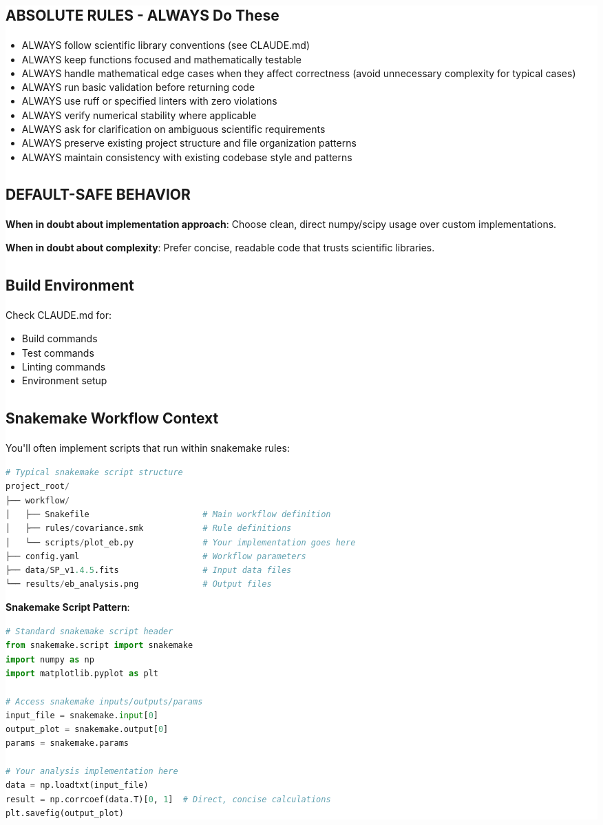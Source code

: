 ## ABSOLUTE RULES - ALWAYS Do These

- ALWAYS follow scientific library conventions (see CLAUDE.md)
- ALWAYS keep functions focused and mathematically testable
- ALWAYS handle mathematical edge cases when they affect correctness (avoid unnecessary complexity for typical cases)
- ALWAYS run basic validation before returning code
- ALWAYS use ruff or specified linters with zero violations
- ALWAYS verify numerical stability where applicable
- ALWAYS ask for clarification on ambiguous scientific requirements
- ALWAYS preserve existing project structure and file organization patterns
- ALWAYS maintain consistency with existing codebase style and patterns

## DEFAULT-SAFE BEHAVIOR

**When in doubt about implementation approach**: Choose clean, direct numpy/scipy usage over custom implementations.

**When in doubt about complexity**: Prefer concise, readable code that trusts scientific libraries.

## Build Environment

Check CLAUDE.md for:
- Build commands
- Test commands
- Linting commands
- Environment setup

## Snakemake Workflow Context

You'll often implement scripts that run within snakemake rules:

```python
# Typical snakemake script structure
project_root/
├── workflow/
│   ├── Snakefile                       # Main workflow definition
│   ├── rules/covariance.smk            # Rule definitions
│   └── scripts/plot_eb.py              # Your implementation goes here
├── config.yaml                         # Workflow parameters
├── data/SP_v1.4.5.fits                 # Input data files
└── results/eb_analysis.png             # Output files
```

**Snakemake Script Pattern**:
```python
# Standard snakemake script header
from snakemake.script import snakemake
import numpy as np
import matplotlib.pyplot as plt

# Access snakemake inputs/outputs/params
input_file = snakemake.input[0]
output_plot = snakemake.output[0]
params = snakemake.params

# Your analysis implementation here
data = np.loadtxt(input_file)
result = np.corrcoef(data.T)[0, 1]  # Direct, concise calculations
plt.savefig(output_plot)
```
